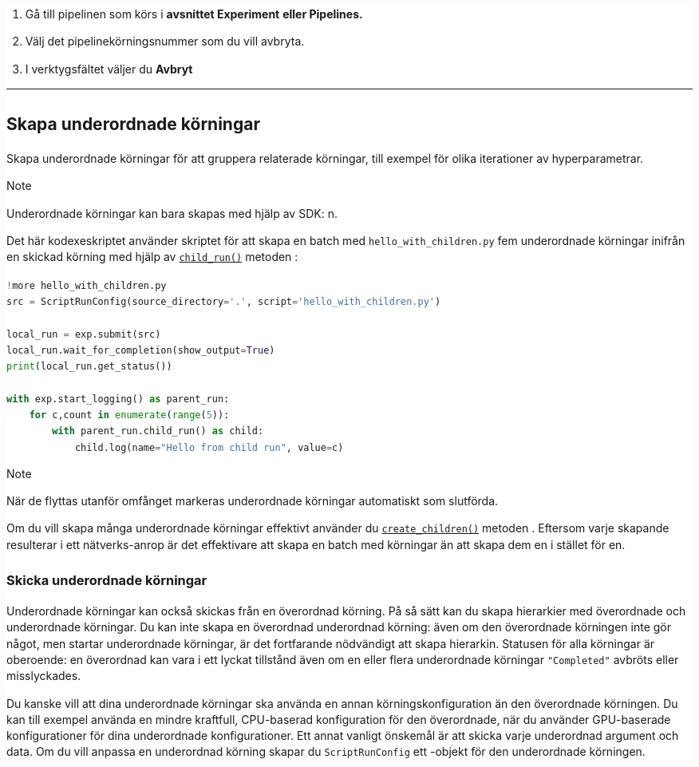 1. Gå till pipelinen som körs i **avsnittet Experiment** **eller Pipelines.** 

1. Välj det pipelinekörningsnummer som du vill avbryta.

1. I verktygsfältet väljer du **Avbryt**

---

## <a name="create-child-runs"></a>Skapa underordnade körningar

Skapa underordnade körningar för att gruppera relaterade körningar, till exempel för olika iterationer av hyperparametrar.

> [!NOTE]
> Underordnade körningar kan bara skapas med hjälp av SDK: n.

Det här kodexeskriptet använder skriptet för att skapa en batch med `hello_with_children.py` fem underordnade körningar inifrån en skickad körning med hjälp av [`child_run()`](/python/api/azureml-core/azureml.core.run%28class%29#child-run-name-none--run-id-none--outputs-none-) metoden :

```python
!more hello_with_children.py
src = ScriptRunConfig(source_directory='.', script='hello_with_children.py')

local_run = exp.submit(src)
local_run.wait_for_completion(show_output=True)
print(local_run.get_status())

with exp.start_logging() as parent_run:
    for c,count in enumerate(range(5)):
        with parent_run.child_run() as child:
            child.log(name="Hello from child run", value=c)
```

> [!NOTE]
> När de flyttas utanför omfånget markeras underordnade körningar automatiskt som slutförda.

Om du vill skapa många underordnade körningar effektivt använder du [`create_children()`](/python/api/azureml-core/azureml.core.run.run#create-children-count-none--tag-key-none--tag-values-none-) metoden . Eftersom varje skapande resulterar i ett nätverks-anrop är det effektivare att skapa en batch med körningar än att skapa dem en i stället för en.

### <a name="submit-child-runs"></a>Skicka underordnade körningar

Underordnade körningar kan också skickas från en överordnad körning. På så sätt kan du skapa hierarkier med överordnade och underordnade körningar. Du kan inte skapa en överordnad underordnad körning: även om den överordnade körningen inte gör något, men startar underordnade körningar, är det fortfarande nödvändigt att skapa hierarkin. Statusen för alla körningar är oberoende: en överordnad kan vara i ett lyckat tillstånd även om en eller flera underordnade körningar `"Completed"` avbröts eller misslyckades.  

Du kanske vill att dina underordnade körningar ska använda en annan körningskonfiguration än den överordnade körningen. Du kan till exempel använda en mindre kraftfull, CPU-baserad konfiguration för den överordnade, när du använder GPU-baserade konfigurationer för dina underordnade konfigurationer. Ett annat vanligt önskemål är att skicka varje underordnad argument och data. Om du vill anpassa en underordnad körning skapar du `ScriptRunConfig` ett -objekt för den underordnade körningen. 
